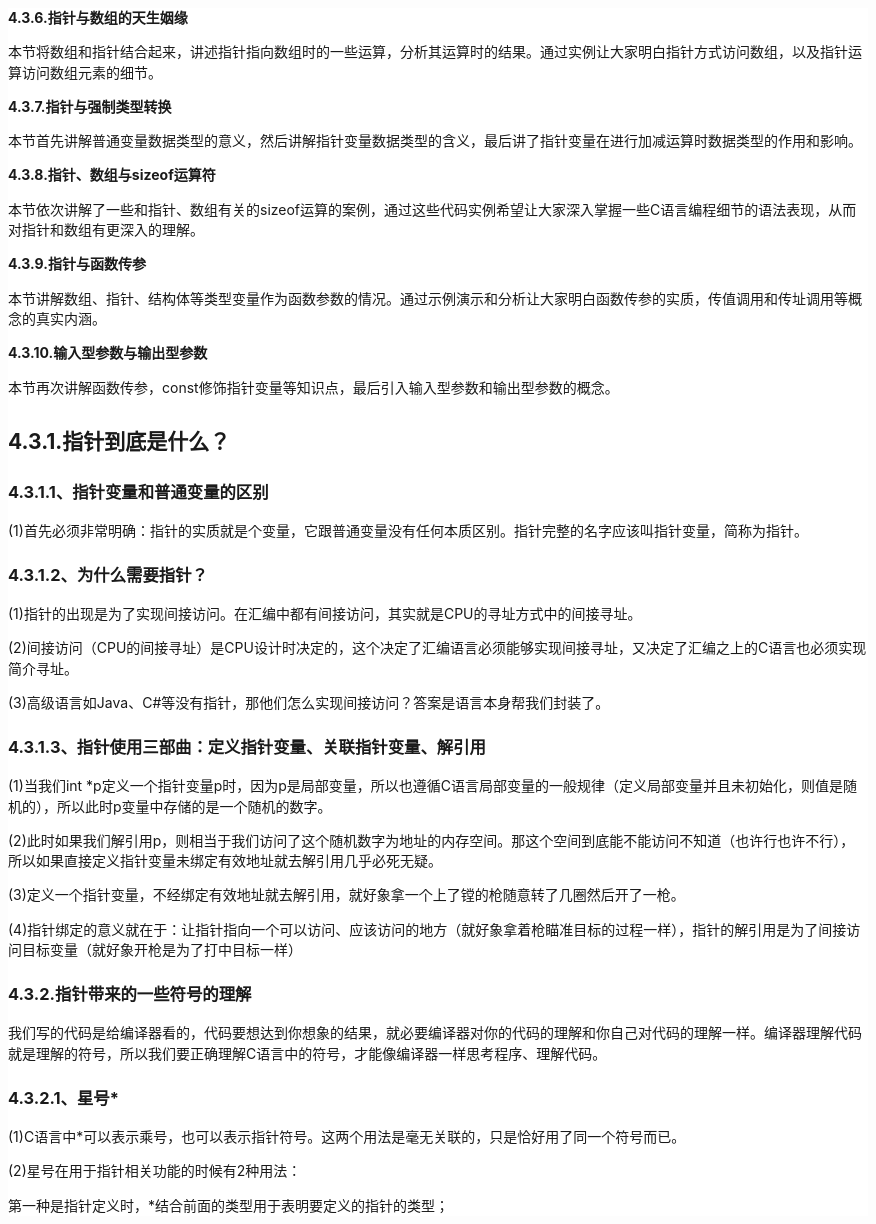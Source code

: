 **4.3.6.指针与数组的天生姻缘**

​    本节将数组和指针结合起来，讲述指针指向数组时的一些运算，分析其运算时的结果。通过实例让大家明白指针方式访问数组，以及指针运算访问数组元素的细节。

**4.3.7.指针与强制类型转换**

​    本节首先讲解普通变量数据类型的意义，然后讲解指针变量数据类型的含义，最后讲了指针变量在进行加减运算时数据类型的作用和影响。

**4.3.8.指针、数组与sizeof运算符**

​    本节依次讲解了一些和指针、数组有关的sizeof运算的案例，通过这些代码实例希望让大家深入掌握一些C语言编程细节的语法表现，从而对指针和数组有更深入的理解。

**4.3.9.指针与函数传参**

​    本节讲解数组、指针、结构体等类型变量作为函数参数的情况。通过示例演示和分析让大家明白函数传参的实质，传值调用和传址调用等概念的真实内涵。

**4.3.10.输入型参数与输出型参数**

​    本节再次讲解函数传参，const修饰指针变量等知识点，最后引入输入型参数和输出型参数的概念。

## 4.3.1.指针到底是什么？

### 4.3.1.1、指针变量和普通变量的区别

(1)首先必须非常明确：指针的实质就是个变量，它跟普通变量没有任何本质区别。指针完整的名字应该叫指针变量，简称为指针。

### 4.3.1.2、为什么需要指针？

(1)指针的出现是为了实现间接访问。在汇编中都有间接访问，其实就是CPU的寻址方式中的间接寻址。

(2)间接访问（CPU的间接寻址）是CPU设计时决定的，这个决定了汇编语言必须能够实现间接寻址，又决定了汇编之上的C语言也必须实现简介寻址。

(3)高级语言如Java、C#等没有指针，那他们怎么实现间接访问？答案是语言本身帮我们封装了。

### 4.3.1.3、指针使用三部曲：定义指针变量、关联指针变量、解引用

 

(1)当我们int *p定义一个指针变量p时，因为p是局部变量，所以也遵循C语言局部变量的一般规律（定义局部变量并且未初始化，则值是随机的），所以此时p变量中存储的是一个随机的数字。

(2)此时如果我们解引用p，则相当于我们访问了这个随机数字为地址的内存空间。那这个空间到底能不能访问不知道（也许行也许不行），所以如果直接定义指针变量未绑定有效地址就去解引用几乎必死无疑。

(3)定义一个指针变量，不经绑定有效地址就去解引用，就好象拿一个上了镗的枪随意转了几圈然后开了一枪。

(4)指针绑定的意义就在于：让指针指向一个可以访问、应该访问的地方（就好象拿着枪瞄准目标的过程一样），指针的解引用是为了间接访问目标变量（就好象开枪是为了打中目标一样）

 

### 4.3.2.指针带来的一些符号的理解

我们写的代码是给编译器看的，代码要想达到你想象的结果，就必要编译器对你的代码的理解和你自己对代码的理解一样。编译器理解代码就是理解的符号，所以我们要正确理解C语言中的符号，才能像编译器一样思考程序、理解代码。

### 4.3.2.1、星号*

(1)C语言中*可以表示乘号，也可以表示指针符号。这两个用法是毫无关联的，只是恰好用了同一个符号而已。

(2)星号在用于指针相关功能的时候有2种用法：

第一种是指针定义时，*结合前面的类型用于表明要定义的指针的类型；
